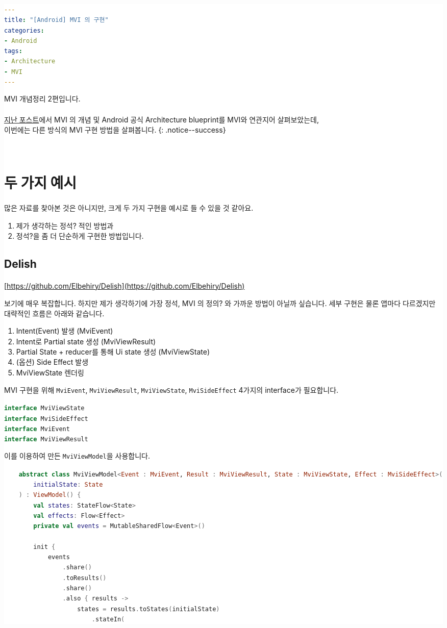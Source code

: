 ```yaml
---
title: "[Android] MVI 의 구현"
categories:
- Android
tags:
- Architecture
- MVI
---
```


MVI 개념정리 2편입니다.<br><br>
[지난 포스트](http://https://wotosts.github.io/android/MVI-Android-Architecture-Blueprint-1/)에서 MVI 의 개념 및 Android 공식 Architecture blueprint를 MVI와 연관지어 살펴보았는데, <br>
이번에는 다른 방식의 MVI 구현 방법을 살펴봅니다. 
{: .notice--success}

<br>


# 두 가지 예시

많은 자료를 찾아본 것은 아니지만, 크게 두 가지 구현을 예시로 들 수 있을 것 같아요. 
1. 제가 생각하는 정석? 적인 방법과
2. 정석?을 좀 더 단순하게 구현한 방법입니다. 

## Delish

[https://github.com/Elbehiry/Delish](https://github.com/Elbehiry/Delish)

보기에 매우 복잡합니다. 하지만 제가 생각하기에 가장 정석, MVI 의 정의? 와 가까운 방법이 아닐까 싶습니다.
세부 구현은 물론 앱마다 다르겠지만 대략적인 흐름은 아래와 같습니다.

1. Intent(Event) 발생 (MviEvent)
2. Intent로 Partial state 생성 (MviViewResult)
3. Partial State + reducer를 통해 Ui state 생성 (MviViewState)
4. (옵션) Side Effect 발생
5. MviViewState 렌더링


MVI 구현을 위해 `MviEvent`, `MviViewResult`, `MviViewState`, `MviSideEffect` 4가지의 interface가 필요합니다. 

```kotlin
interface MviViewState
interface MviSideEffect
interface MviEvent
interface MviViewResult
```

이를 이용하여 만든 `MviViewModel`을 사용합니다.

```kotlin
    abstract class MviViewModel<Event : MviEvent, Result : MviViewResult, State : MviViewState, Effect : MviSideEffect>(
        initialState: State
    ) : ViewModel() {
        val states: StateFlow<State>
        val effects: Flow<Effect>
        private val events = MutableSharedFlow<Event>()
    
        init {
            events
                .share()
                .toResults()
                .share()
                .also { results ->
                    states = results.toStates(initialState)
                        .stateIn(
```